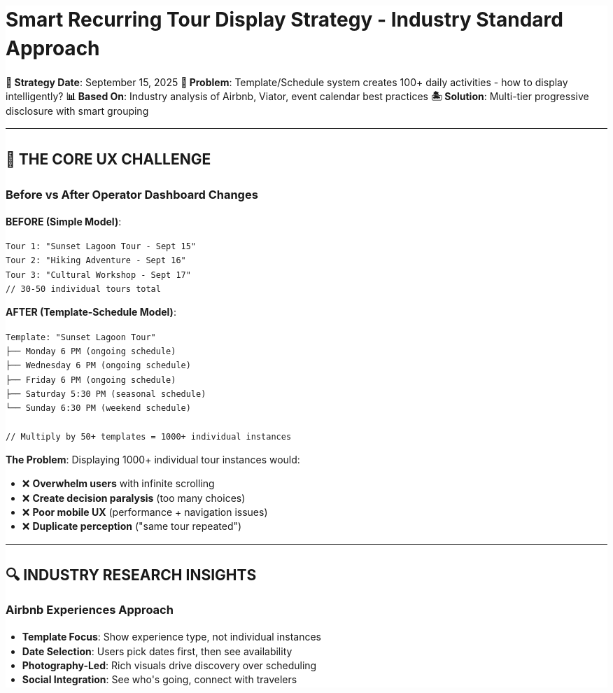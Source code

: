 # Smart Recurring Tour Display Strategy - Industry Standard Approach

**📅 Strategy Date**: September 15, 2025
**🎯 Problem**: Template/Schedule system creates 100+ daily activities - how to display intelligently?
**📊 Based On**: Industry analysis of Airbnb, Viator, event calendar best practices
**🏝️ Solution**: Multi-tier progressive disclosure with smart grouping

---

## 🎯 **THE CORE UX CHALLENGE**

### **Before vs After Operator Dashboard Changes**

**BEFORE (Simple Model)**:
```
Tour 1: "Sunset Lagoon Tour - Sept 15"
Tour 2: "Hiking Adventure - Sept 16"
Tour 3: "Cultural Workshop - Sept 17"
// 30-50 individual tours total
```

**AFTER (Template-Schedule Model)**:
```
Template: "Sunset Lagoon Tour"
├── Monday 6 PM (ongoing schedule)
├── Wednesday 6 PM (ongoing schedule)
├── Friday 6 PM (ongoing schedule)
├── Saturday 5:30 PM (seasonal schedule)
└── Sunday 6:30 PM (weekend schedule)

// Multiply by 50+ templates = 1000+ individual instances
```

**The Problem**: Displaying 1000+ individual tour instances would:
- ❌ **Overwhelm users** with infinite scrolling
- ❌ **Create decision paralysis** (too many choices)
- ❌ **Poor mobile UX** (performance + navigation issues)
- ❌ **Duplicate perception** ("same tour repeated")

---

## 🔍 **INDUSTRY RESEARCH INSIGHTS**

### **Airbnb Experiences Approach**
- **Template Focus**: Show experience type, not individual instances
- **Date Selection**: Users pick dates first, then see availability
- **Photography-Led**: Rich visuals drive discovery over scheduling
- **Social Integration**: See who's going, connect with travelers
